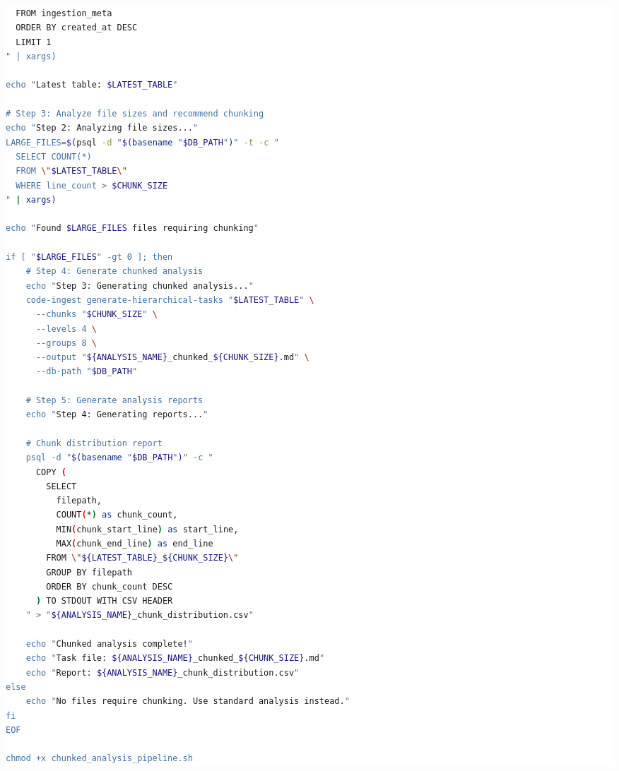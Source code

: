 ```bash
  FROM ingestion_meta 
  ORDER BY created_at DESC 
  LIMIT 1
" | xargs)

echo "Latest table: $LATEST_TABLE"

# Step 3: Analyze file sizes and recommend chunking
echo "Step 2: Analyzing file sizes..."
LARGE_FILES=$(psql -d "$(basename "$DB_PATH")" -t -c "
  SELECT COUNT(*) 
  FROM \"$LATEST_TABLE\" 
  WHERE line_count > $CHUNK_SIZE
" | xargs)

echo "Found $LARGE_FILES files requiring chunking"

if [ "$LARGE_FILES" -gt 0 ]; then
    # Step 4: Generate chunked analysis
    echo "Step 3: Generating chunked analysis..."
    code-ingest generate-hierarchical-tasks "$LATEST_TABLE" \
      --chunks "$CHUNK_SIZE" \
      --levels 4 \
      --groups 8 \
      --output "${ANALYSIS_NAME}_chunked_${CHUNK_SIZE}.md" \
      --db-path "$DB_PATH"
    
    # Step 5: Generate analysis reports
    echo "Step 4: Generating reports..."
    
    # Chunk distribution report
    psql -d "$(basename "$DB_PATH")" -c "
      COPY (
        SELECT 
          filepath,
          COUNT(*) as chunk_count,
          MIN(chunk_start_line) as start_line,
          MAX(chunk_end_line) as end_line
        FROM \"${LATEST_TABLE}_${CHUNK_SIZE}\"
        GROUP BY filepath
        ORDER BY chunk_count DESC
      ) TO STDOUT WITH CSV HEADER
    " > "${ANALYSIS_NAME}_chunk_distribution.csv"
    
    echo "Chunked analysis complete!"
    echo "Task file: ${ANALYSIS_NAME}_chunked_${CHUNK_SIZE}.md"
    echo "Report: ${ANALYSIS_NAME}_chunk_distribution.csv"
else
    echo "No files require chunking. Use standard analysis instead."
fi
EOF

chmod +x chunked_analysis_pipeline.sh
```
